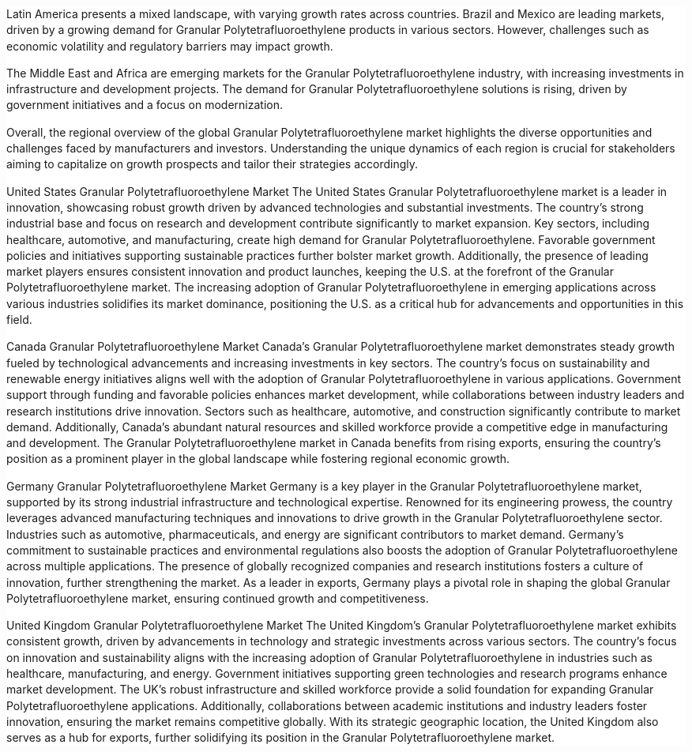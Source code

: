 Latin America presents a mixed landscape, with varying growth rates across countries. Brazil and Mexico are leading markets, driven by a growing demand for Granular Polytetrafluoroethylene products in various sectors. However, challenges such as economic volatility and regulatory barriers may impact growth.

The Middle East and Africa are emerging markets for the Granular Polytetrafluoroethylene industry, with increasing investments in infrastructure and development projects. The demand for Granular Polytetrafluoroethylene solutions is rising, driven by government initiatives and a focus on modernization.

Overall, the regional overview of the global Granular Polytetrafluoroethylene market highlights the diverse opportunities and challenges faced by manufacturers and investors. Understanding the unique dynamics of each region is crucial for stakeholders aiming to capitalize on growth prospects and tailor their strategies accordingly.

United States Granular Polytetrafluoroethylene Market
The United States Granular Polytetrafluoroethylene market is a leader in innovation, showcasing robust growth driven by advanced technologies and substantial investments. The country’s strong industrial base and focus on research and development contribute significantly to market expansion. Key sectors, including healthcare, automotive, and manufacturing, create high demand for Granular Polytetrafluoroethylene. Favorable government policies and initiatives supporting sustainable practices further bolster market growth. Additionally, the presence of leading market players ensures consistent innovation and product launches, keeping the U.S. at the forefront of the Granular Polytetrafluoroethylene market. The increasing adoption of Granular Polytetrafluoroethylene in emerging applications across various industries solidifies its market dominance, positioning the U.S. as a critical hub for advancements and opportunities in this field.

Canada Granular Polytetrafluoroethylene Market
Canada’s Granular Polytetrafluoroethylene market demonstrates steady growth fueled by technological advancements and increasing investments in key sectors. The country’s focus on sustainability and renewable energy initiatives aligns well with the adoption of Granular Polytetrafluoroethylene in various applications. Government support through funding and favorable policies enhances market development, while collaborations between industry leaders and research institutions drive innovation. Sectors such as healthcare, automotive, and construction significantly contribute to market demand. Additionally, Canada’s abundant natural resources and skilled workforce provide a competitive edge in manufacturing and development. The Granular Polytetrafluoroethylene market in Canada benefits from rising exports, ensuring the country’s position as a prominent player in the global landscape while fostering regional economic growth.

Germany Granular Polytetrafluoroethylene Market
Germany is a key player in the Granular Polytetrafluoroethylene market, supported by its strong industrial infrastructure and technological expertise. Renowned for its engineering prowess, the country leverages advanced manufacturing techniques and innovations to drive growth in the Granular Polytetrafluoroethylene sector. Industries such as automotive, pharmaceuticals, and energy are significant contributors to market demand. Germany’s commitment to sustainable practices and environmental regulations also boosts the adoption of Granular Polytetrafluoroethylene across multiple applications. The presence of globally recognized companies and research institutions fosters a culture of innovation, further strengthening the market. As a leader in exports, Germany plays a pivotal role in shaping the global Granular Polytetrafluoroethylene market, ensuring continued growth and competitiveness.

United Kingdom Granular Polytetrafluoroethylene Market
The United Kingdom’s Granular Polytetrafluoroethylene market exhibits consistent growth, driven by advancements in technology and strategic investments across various sectors. The country’s focus on innovation and sustainability aligns with the increasing adoption of Granular Polytetrafluoroethylene in industries such as healthcare, manufacturing, and energy. Government initiatives supporting green technologies and research programs enhance market development. The UK’s robust infrastructure and skilled workforce provide a solid foundation for expanding Granular Polytetrafluoroethylene applications. Additionally, collaborations between academic institutions and industry leaders foster innovation, ensuring the market remains competitive globally. With its strategic geographic location, the United Kingdom also serves as a hub for exports, further solidifying its position in the Granular Polytetrafluoroethylene market.
